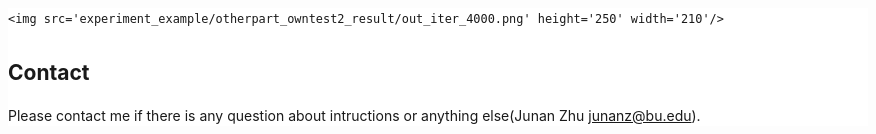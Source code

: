     <img src='experiment_example/otherpart_owntest2_result/out_iter_4000.png' height='250' width='210'/>
</p>


## Contact
Please contact me if there is any question about intructions or anything else(Junan Zhu junanz@bu.edu).
